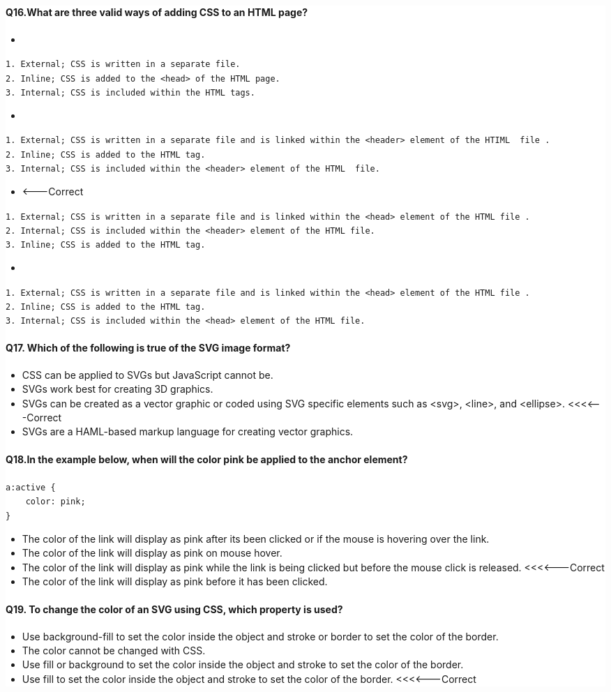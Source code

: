 #### Q16.What are three valid ways of adding CSS to an HTML page?
-
```
1. External; CSS is written in a separate file.
2. Inline; CSS is added to the <head> of the HTML page.
3. Internal; CSS is included within the HTML tags.
```
-
```
1. External; CSS is written in a separate file and is linked within the <header> element of the HTIML  file . 
2. Inline; CSS is added to the HTML tag.
3. Internal; CSS is included within the <header> element of the HTML  file.
```
- <---Correct
```
1. External; CSS is written in a separate file and is linked within the <head> element of the HTML file . 
2. Internal; CSS is included within the <header> element of the HTML file.
3. Inline; CSS is added to the HTML tag.
```
-
```
1. External; CSS is written in a separate file and is linked within the <head> element of the HTML file .
2. Inline; CSS is added to the HTML tag.
3. Internal; CSS is included within the <head> element of the HTML file.
```
#### Q17. Which of the following is true of the SVG image format?
- CSS can be applied to SVGs but JavaScript cannot be.
- SVGs work best for creating 3D graphics.
- SVGs can be created as a vector graphic or coded using SVG specific elements such as &#x3C;svg&#x3E;, &#x3C;line&#x3E;, and &#x3C;ellipse&#x3E;.  <<<<---Correct
- SVGs are a HAML-based markup language for creating vector graphics.


#### Q18.In the example below, when will the color pink be applied to the anchor element?   
    a:active { 
        color: pink;
    }
    
- The color of the link will display as pink after its been clicked or if the mouse is hovering over the link.
- The color of the link will display as pink on mouse hover.
- The color of the link will display as pink while the link is being clicked but before the mouse 
click is released.  <<<<---Correct
- The color of the link will display as pink before it has been clicked.

#### Q19. To change the color of an SVG using CSS, which property is used?
- Use background-fill to set the color inside the object and stroke or border to set the color of the border. 
- The color cannot be changed with CSS.
- Use fill or background to set the color inside the object and stroke to set the color of the border.
- Use fill to set the color inside the object and stroke to set the color of the border.  <<<<---Correct
